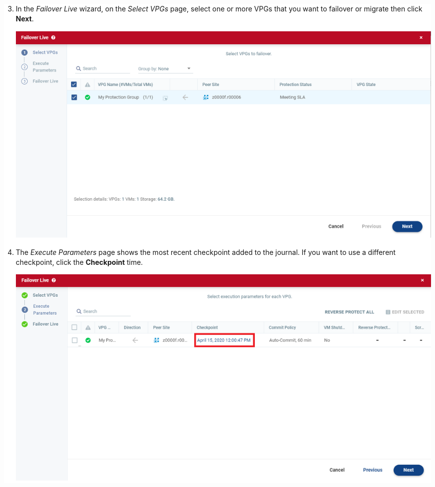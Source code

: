 3. In the *Failover Live* wizard, on the *Select VPGs* page, select one or more VPGs that you want to failover or migrate then click **Next**.

   ![Failover Live wizard - Select VPGs page](images/vmw-zerto-failover-live-vpgs.png)

4. The *Execute Parameters* page shows the most recent checkpoint added to the journal. If you want to use a different checkpoint, click the **Checkpoint** time.

   ![Failover Live wizard - Execute Parameters page](images/vmw-zerto-failover-live-params-checkpoint.png)

